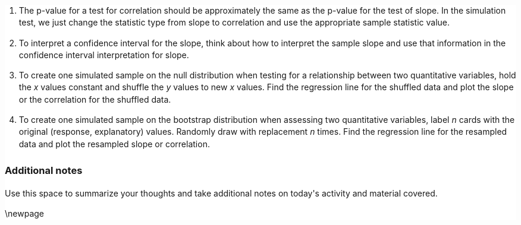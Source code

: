 1.	The p-value for a test for correlation should be approximately the same as the p-value for the test of slope.  In the simulation test, we just change the statistic type from slope to correlation and use the appropriate sample statistic value.  

2. To interpret a confidence interval for the slope, think about how to interpret the sample slope and use that information in the confidence interval interpretation for slope.  

3. To create one simulated sample on the null distribution when testing for a relationship between two quantitative variables, hold the $x$ values constant and shuffle the $y$ values to new $x$ values. Find the regression line for the shuffled data and plot the slope or the correlation for the shuffled data.

4. To create one simulated sample on the bootstrap distribution when assessing two quantitative variables, label $n$ cards with the original (response, explanatory) values.  Randomly draw with replacement $n$ times.  Find the regression line for the resampled data and plot the resampled slope or correlation. 

### Additional notes

Use this space to summarize your thoughts and take additional notes on today's activity and material covered.

\newpage
